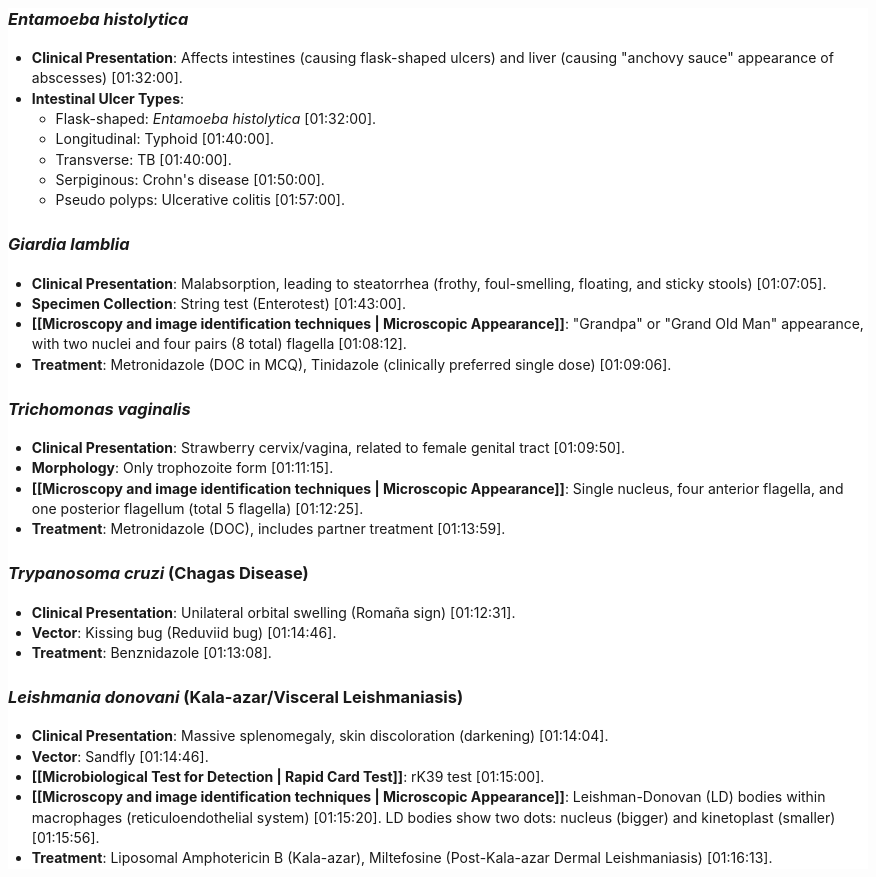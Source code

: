 ### *Entamoeba histolytica*
*   **Clinical Presentation**: Affects intestines (causing flask-shaped ulcers) and liver (causing "anchovy sauce" appearance of abscesses) <a class="yt-timestamp" data-t="01:32:00">[01:32:00]</a>.
*   **Intestinal Ulcer Types**:
    *   Flask-shaped: *Entamoeba histolytica* <a class="yt-timestamp" data-t="01:32:00">[01:32:00]</a>.
    *   Longitudinal: Typhoid <a class="yt-timestamp" data-t="01:40:00">[01:40:00]</a>.
    *   Transverse: TB <a class="yt-timestamp" data-t="01:40:00">[01:40:00]</a>.
    *   Serpiginous: Crohn's disease <a class="yt-timestamp" data-t="01:50:00">[01:50:00]</a>.
    *   Pseudo polyps: Ulcerative colitis <a class="yt-timestamp" data-t="01:57:00">[01:57:00]</a>.

### *Giardia lamblia*
*   **Clinical Presentation**: Malabsorption, leading to steatorrhea (frothy, foul-smelling, floating, and sticky stools) <a class="yt-timestamp" data-t="01:07:05">[01:07:05]</a>.
*   **Specimen Collection**: String test (Enterotest) <a class="yt-timestamp" data-t="01:43:00">[01:43:00]</a>.
*   **[[Microscopy and image identification techniques | Microscopic Appearance]]**: "Grandpa" or "Grand Old Man" appearance, with two nuclei and four pairs (8 total) flagella <a class="yt-timestamp" data-t="01:08:12">[01:08:12]</a>.
*   **Treatment**: Metronidazole (DOC in MCQ), Tinidazole (clinically preferred single dose) <a class="yt-timestamp" data-t="01:09:06">[01:09:06]</a>.

### *Trichomonas vaginalis*
*   **Clinical Presentation**: Strawberry cervix/vagina, related to female genital tract <a class="yt-timestamp" data-t="01:09:50">[01:09:50]</a>.
*   **Morphology**: Only trophozoite form <a class="yt-timestamp" data-t="01:11:15">[01:11:15]</a>.
*   **[[Microscopy and image identification techniques | Microscopic Appearance]]**: Single nucleus, four anterior flagella, and one posterior flagellum (total 5 flagella) <a class="yt-timestamp" data-t="01:12:25">[01:12:25]</a>.
*   **Treatment**: Metronidazole (DOC), includes partner treatment <a class="yt-timestamp" data-t="01:13:59">[01:13:59]</a>.

### *Trypanosoma cruzi* (Chagas Disease)
*   **Clinical Presentation**: Unilateral orbital swelling (Romaña sign) <a class="yt-timestamp" data-t="01:12:31">[01:12:31]</a>.
*   **Vector**: Kissing bug (Reduviid bug) <a class="yt-timestamp" data-t="01:14:46">[01:14:46]</a>.
*   **Treatment**: Benznidazole <a class="yt-timestamp" data-t="01:13:08">[01:13:08]</a>.

### *Leishmania donovani* (Kala-azar/Visceral Leishmaniasis)
*   **Clinical Presentation**: Massive splenomegaly, skin discoloration (darkening) <a class="yt-timestamp" data-t="01:14:04">[01:14:04]</a>.
*   **Vector**: Sandfly <a class="yt-timestamp" data-t="01:14:46">[01:14:46]</a>.
*   **[[Microbiological Test for Detection | Rapid Card Test]]**: rK39 test <a class="yt-timestamp" data-t="01:15:00">[01:15:00]</a>.
*   **[[Microscopy and image identification techniques | Microscopic Appearance]]**: Leishman-Donovan (LD) bodies within macrophages (reticuloendothelial system) <a class="yt-timestamp" data-t="01:15:20">[01:15:20]</a>. LD bodies show two dots: nucleus (bigger) and kinetoplast (smaller) <a class="yt-timestamp" data-t="01:15:56">[01:15:56]</a>.
*   **Treatment**: Liposomal Amphotericin B (Kala-azar), Miltefosine (Post-Kala-azar Dermal Leishmaniasis) <a class="yt-timestamp" data-t="01:16:13">[01:16:13]</a>.
